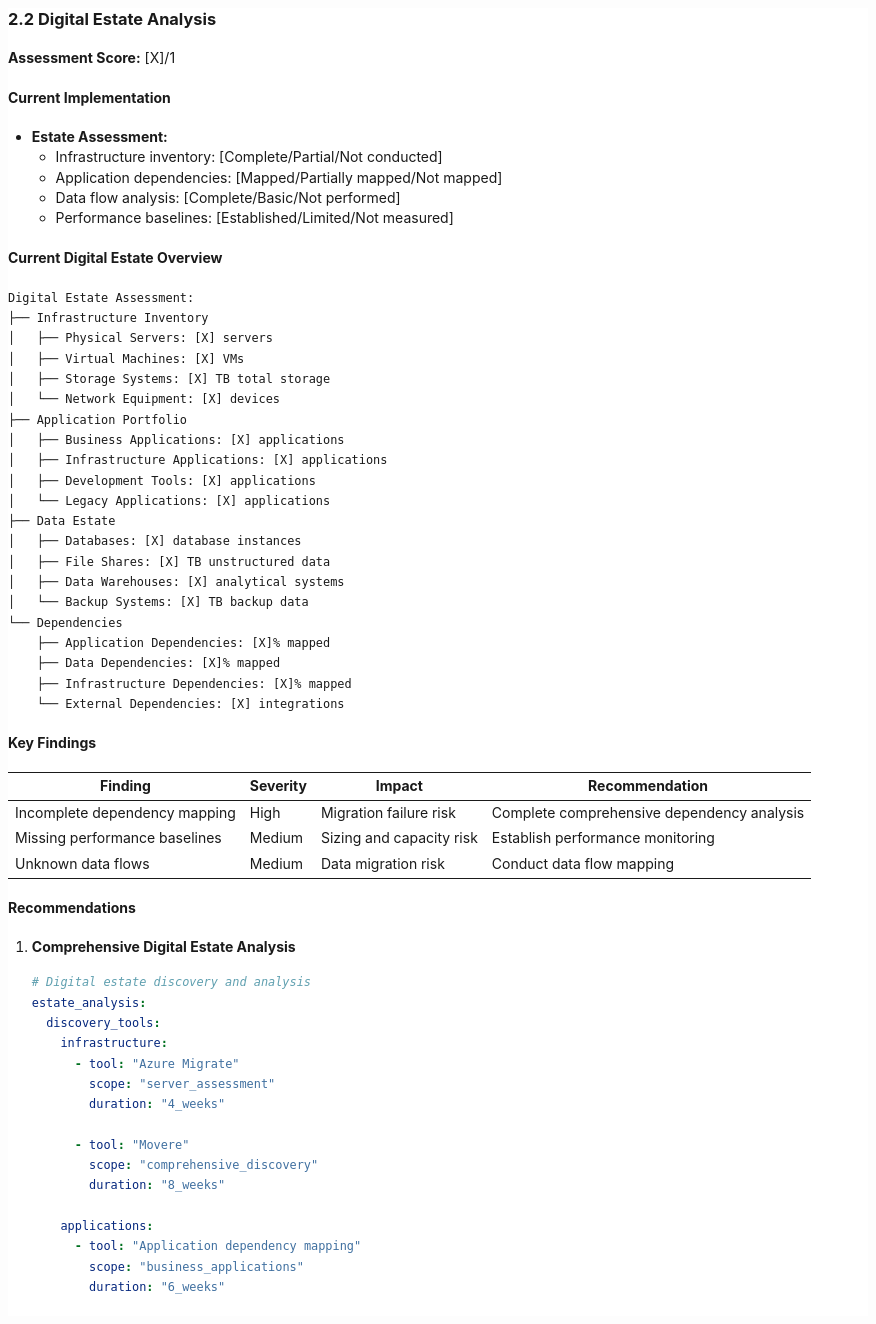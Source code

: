 ### 2.2 Digital Estate Analysis
**Assessment Score:** [X]/1

#### Current Implementation
- **Estate Assessment:**
  - Infrastructure inventory: [Complete/Partial/Not conducted]
  - Application dependencies: [Mapped/Partially mapped/Not mapped]
  - Data flow analysis: [Complete/Basic/Not performed]
  - Performance baselines: [Established/Limited/Not measured]

#### Current Digital Estate Overview
```
Digital Estate Assessment:
├── Infrastructure Inventory
│   ├── Physical Servers: [X] servers
│   ├── Virtual Machines: [X] VMs
│   ├── Storage Systems: [X] TB total storage
│   └── Network Equipment: [X] devices
├── Application Portfolio
│   ├── Business Applications: [X] applications
│   ├── Infrastructure Applications: [X] applications
│   ├── Development Tools: [X] applications
│   └── Legacy Applications: [X] applications
├── Data Estate
│   ├── Databases: [X] database instances
│   ├── File Shares: [X] TB unstructured data
│   ├── Data Warehouses: [X] analytical systems
│   └── Backup Systems: [X] TB backup data
└── Dependencies
    ├── Application Dependencies: [X]% mapped
    ├── Data Dependencies: [X]% mapped
    ├── Infrastructure Dependencies: [X]% mapped
    └── External Dependencies: [X] integrations
```

#### Key Findings
| Finding | Severity | Impact | Recommendation |
|---------|----------|---------|----------------|
| Incomplete dependency mapping | High | Migration failure risk | Complete comprehensive dependency analysis |
| Missing performance baselines | Medium | Sizing and capacity risk | Establish performance monitoring |
| Unknown data flows | Medium | Data migration risk | Conduct data flow mapping |

#### Recommendations
1. **Comprehensive Digital Estate Analysis**
   ```yaml
   # Digital estate discovery and analysis
   estate_analysis:
     discovery_tools:
       infrastructure:
         - tool: "Azure Migrate"
           scope: "server_assessment"
           duration: "4_weeks"
         
         - tool: "Movere"
           scope: "comprehensive_discovery"
           duration: "8_weeks"
       
       applications:
         - tool: "Application dependency mapping"
           scope: "business_applications"
           duration: "6_weeks"
         
   ```